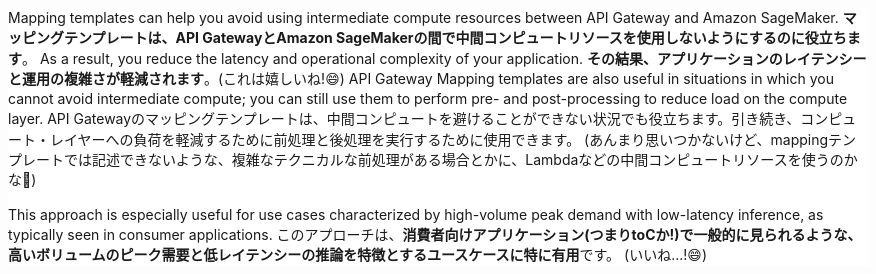 Mapping templates can help you avoid using intermediate compute resources between API Gateway and Amazon SageMaker.
**マッピングテンプレートは、API GatewayとAmazon SageMakerの間で中間コンピュートリソースを使用しないようにするのに役立ちます**。
As a result, you reduce the latency and operational complexity of your application.
**その結果、アプリケーションのレイテンシーと運用の複雑さが軽減されます**。(これは嬉しいね!:smile:)
API Gateway Mapping templates are also useful in situations in which you cannot avoid intermediate compute; you can still use them to perform pre- and post-processing to reduce load on the compute layer.
API Gatewayのマッピングテンプレートは、中間コンピュートを避けることができない状況でも役立ちます。引き続き、コンピュート・レイヤーへの負荷を軽減するために前処理と後処理を実行するために使用できます。
(あんまり思いつかないけど、mappingテンプレートでは記述できないような、複雑なテクニカルな前処理がある場合とかに、Lambdaなどの中間コンピュートリソースを使うのかな:thinking:)

This approach is especially useful for use cases characterized by high-volume peak demand with low-latency inference, as typically seen in consumer applications.
このアプローチは、**消費者向けアプリケーション(つまりtoCか!)で一般的に見られるような、高いボリュームのピーク需要と低レイテンシーの推論を特徴とするユースケースに特に有用**です。
(いいね...!:smile:)
